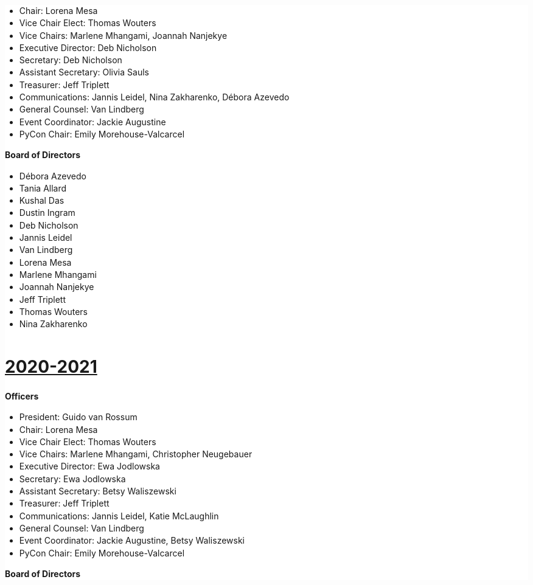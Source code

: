 * Chair: Lorena Mesa
* Vice Chair Elect: Thomas Wouters
* Vice Chairs: Marlene Mhangami, Joannah Nanjekye
* Executive Director: Deb Nicholson
* Secretary: Deb Nicholson
* Assistant Secretary: Olivia Sauls
* Treasurer: Jeff Triplett
* Communications: Jannis Leidel, Nina Zakharenko, Débora Azevedo
* General Counsel: Van Lindberg
* Event Coordinator: Jackie Augustine
* PyCon Chair: Emily Morehouse\-Valcarcel


**Board of Directors**


* Débora Azevedo
* Tania Allard
* Kushal Das
* Dustin Ingram
* Deb Nicholson
* Jannis Leidel
* Van Lindberg
* Lorena Mesa
* Marlene Mhangami
* Joannah Nanjekye
* Jeff Triplett
* Thomas Wouters
* Nina Zakharenko




# [2020\-2021](#id34)



**Officers**


* President: Guido van Rossum
* Chair: Lorena Mesa
* Vice Chair Elect: Thomas Wouters
* Vice Chairs: Marlene Mhangami, Christopher Neugebauer
* Executive Director: Ewa Jodlowska
* Secretary: Ewa Jodlowska
* Assistant Secretary: Betsy Waliszewski
* Treasurer: Jeff Triplett
* Communications: Jannis Leidel, Katie McLaughlin
* General Counsel: Van Lindberg
* Event Coordinator: Jackie Augustine, Betsy Waliszewski
* PyCon Chair: Emily Morehouse\-Valcarcel


**Board of Directors**

